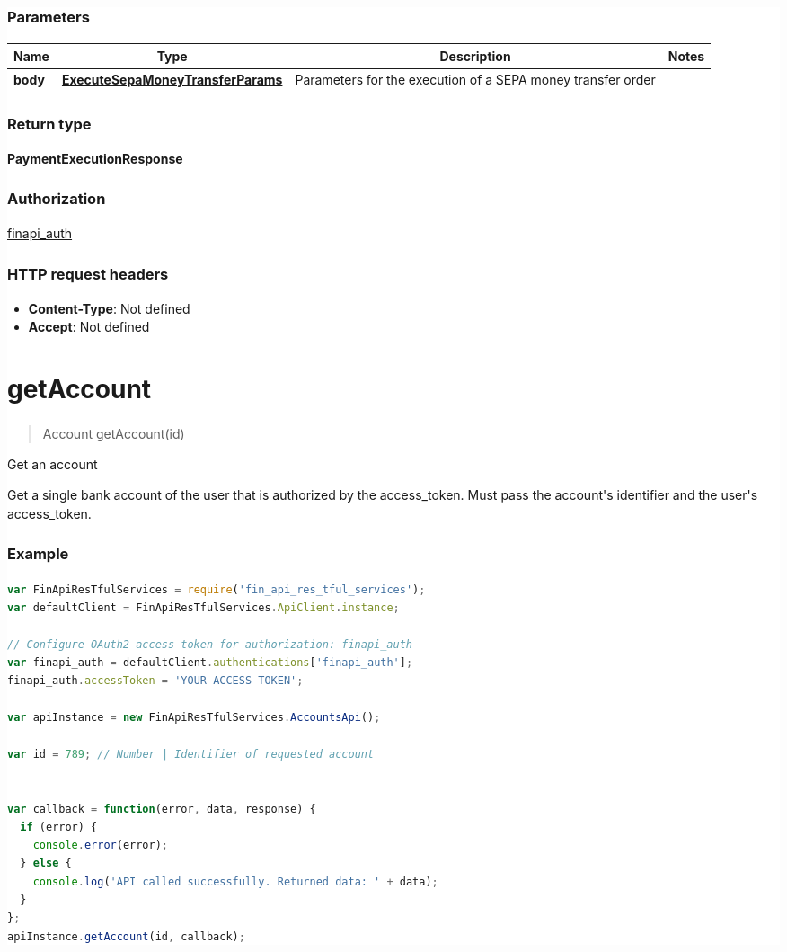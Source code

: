### Parameters

Name | Type | Description  | Notes
------------- | ------------- | ------------- | -------------
 **body** | [**ExecuteSepaMoneyTransferParams**](ExecuteSepaMoneyTransferParams.md)| Parameters for the execution of a SEPA money transfer order | 

### Return type

[**PaymentExecutionResponse**](PaymentExecutionResponse.md)

### Authorization

[finapi_auth](../README.md#finapi_auth)

### HTTP request headers

 - **Content-Type**: Not defined
 - **Accept**: Not defined

<a name="getAccount"></a>
# **getAccount**
> Account getAccount(id)

Get an account

Get a single bank account of the user that is authorized by the access_token. Must pass the account's identifier and the user's access_token.

### Example
```javascript
var FinApiResTfulServices = require('fin_api_res_tful_services');
var defaultClient = FinApiResTfulServices.ApiClient.instance;

// Configure OAuth2 access token for authorization: finapi_auth
var finapi_auth = defaultClient.authentications['finapi_auth'];
finapi_auth.accessToken = 'YOUR ACCESS TOKEN';

var apiInstance = new FinApiResTfulServices.AccountsApi();

var id = 789; // Number | Identifier of requested account


var callback = function(error, data, response) {
  if (error) {
    console.error(error);
  } else {
    console.log('API called successfully. Returned data: ' + data);
  }
};
apiInstance.getAccount(id, callback);
```

